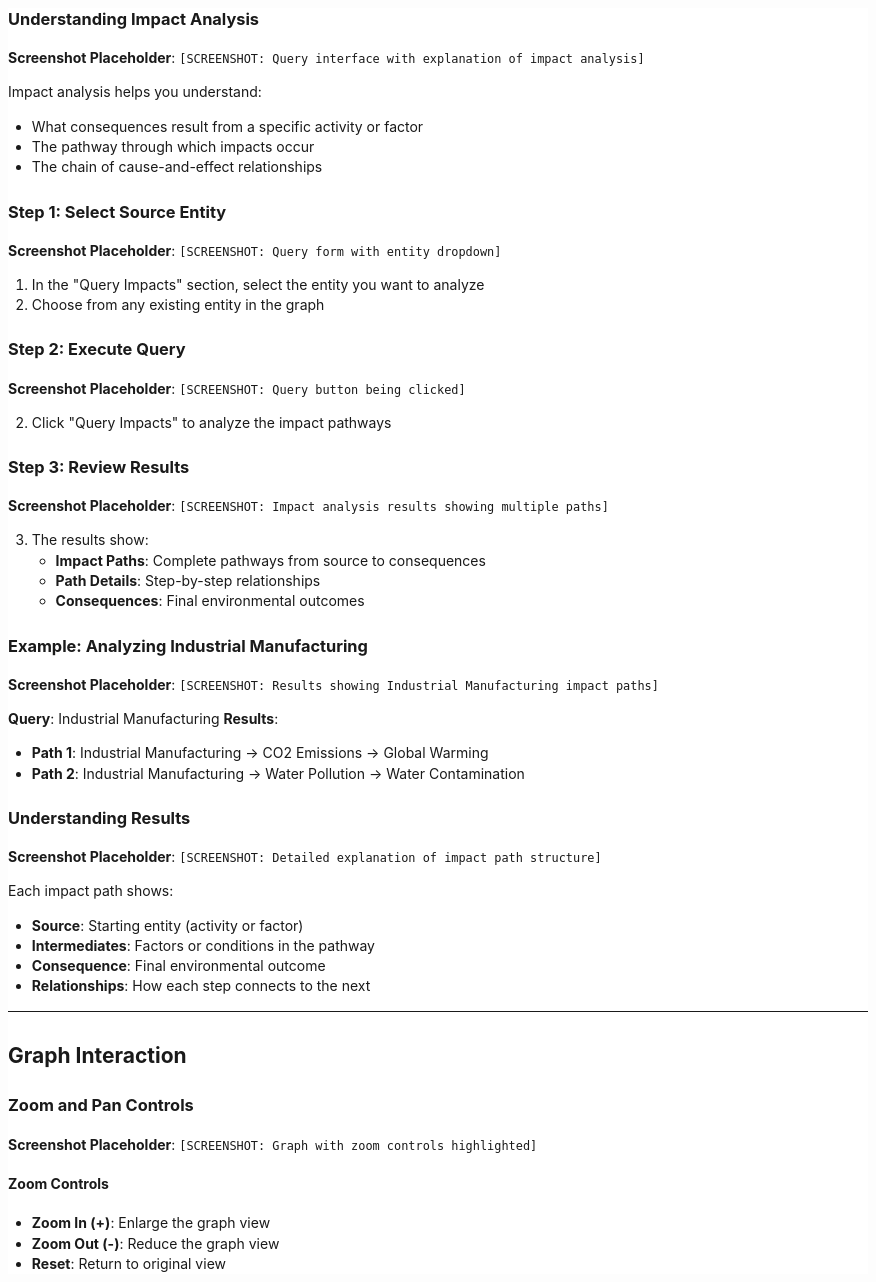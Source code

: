 ### Understanding Impact Analysis
**Screenshot Placeholder**: `[SCREENSHOT: Query interface with explanation of impact analysis]`

Impact analysis helps you understand:
- What consequences result from a specific activity or factor
- The pathway through which impacts occur
- The chain of cause-and-effect relationships

### Step 1: Select Source Entity
**Screenshot Placeholder**: `[SCREENSHOT: Query form with entity dropdown]`

1. In the "Query Impacts" section, select the entity you want to analyze
2. Choose from any existing entity in the graph

### Step 2: Execute Query
**Screenshot Placeholder**: `[SCREENSHOT: Query button being clicked]`

2. Click "Query Impacts" to analyze the impact pathways

### Step 3: Review Results
**Screenshot Placeholder**: `[SCREENSHOT: Impact analysis results showing multiple paths]`

3. The results show:
   - **Impact Paths**: Complete pathways from source to consequences
   - **Path Details**: Step-by-step relationships
   - **Consequences**: Final environmental outcomes

### Example: Analyzing Industrial Manufacturing
**Screenshot Placeholder**: `[SCREENSHOT: Results showing Industrial Manufacturing impact paths]`

**Query**: Industrial Manufacturing
**Results**:
- **Path 1**: Industrial Manufacturing → CO2 Emissions → Global Warming
- **Path 2**: Industrial Manufacturing → Water Pollution → Water Contamination

### Understanding Results
**Screenshot Placeholder**: `[SCREENSHOT: Detailed explanation of impact path structure]`

Each impact path shows:
- **Source**: Starting entity (activity or factor)
- **Intermediates**: Factors or conditions in the pathway
- **Consequence**: Final environmental outcome
- **Relationships**: How each step connects to the next

---

## Graph Interaction

### Zoom and Pan Controls
**Screenshot Placeholder**: `[SCREENSHOT: Graph with zoom controls highlighted]`

#### Zoom Controls
- **Zoom In (+)**: Enlarge the graph view
- **Zoom Out (-)**: Reduce the graph view
- **Reset**: Return to original view
